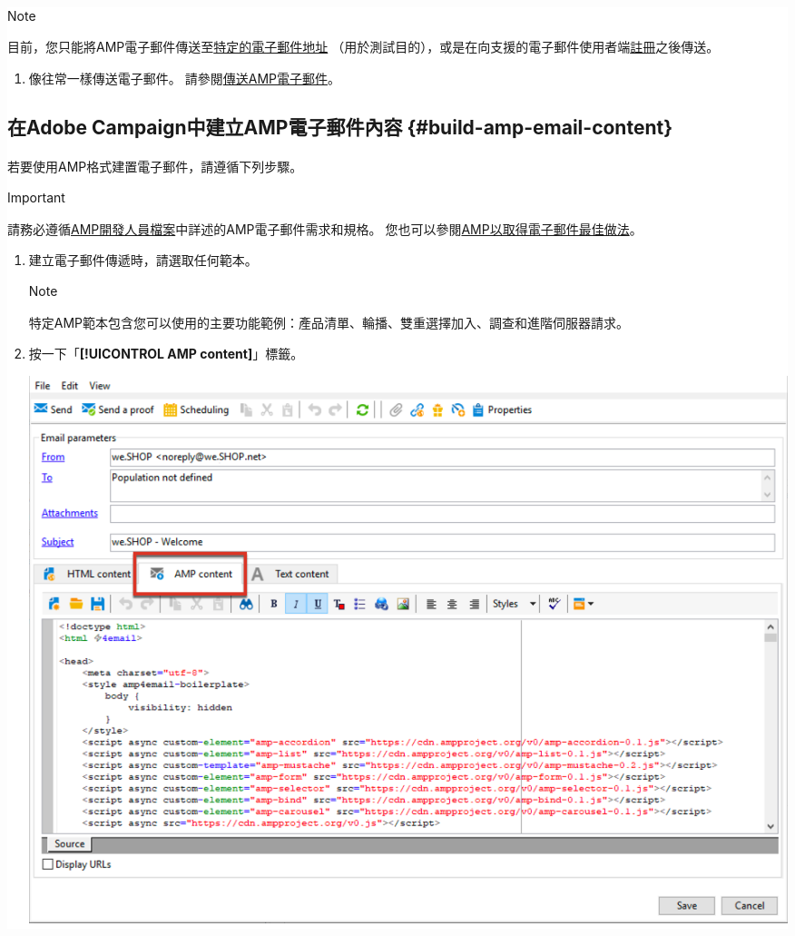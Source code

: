    >[!NOTE]
   >
   >目前，您只能將AMP電子郵件傳送至[特定的電子郵件地址](#testing-amp-delivery-for-selected-addresses) （用於測試目的），或是在向支援的電子郵件使用者端[註冊](#delivering-amp-emails-by-registering)之後傳送。

1. 像往常一樣傳送電子郵件。 請參閱[傳送AMP電子郵件](#sending-amp-email)。

## 在Adobe Campaign中建立AMP電子郵件內容 {#build-amp-email-content}

若要使用AMP格式建置電子郵件，請遵循下列步驟。

>[!IMPORTANT]
>
>請務必遵循[AMP開發人員檔案](https://amp.dev/documentation/guides-and-tutorials/learn/email_fundamentals/?format=email)中詳述的AMP電子郵件需求和規格。 您也可以參閱[AMP以取得電子郵件最佳做法](https://amp.dev/documentation/guides-and-tutorials/develop/amp_email_best_practices/?format=email)。

1. 建立電子郵件傳遞時，請選取任何範本。

   >[!NOTE]
   >
   >特定AMP範本包含您可以使用的主要功能範例：產品清單、輪播、雙重選擇加入、調查和進階伺服器請求。

1. 按一下「**[!UICONTROL AMP content]**」標籤。

   ![](assets/amp_tab.png)
